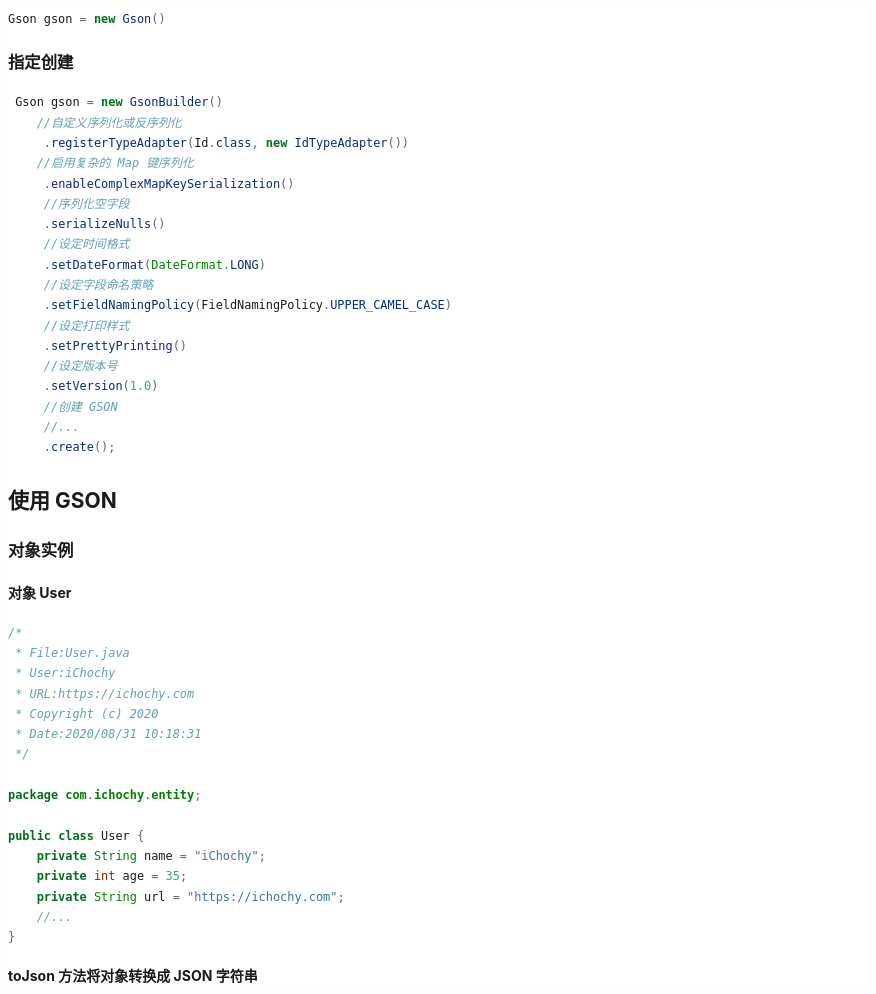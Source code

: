 ```java
Gson gson = new Gson()
```

### 指定创建

```java
 Gson gson = new GsonBuilder()
    //自定义序列化或反序列化
     .registerTypeAdapter(Id.class, new IdTypeAdapter())
    //启用复杂的 Map 键序列化
     .enableComplexMapKeySerialization()
     //序列化空字段
     .serializeNulls()
     //设定时间格式
     .setDateFormat(DateFormat.LONG)
     //设定字段命名策略
     .setFieldNamingPolicy(FieldNamingPolicy.UPPER_CAMEL_CASE)
     //设定打印样式
     .setPrettyPrinting()
     //设定版本号
     .setVersion(1.0)
     //创建 GSON
     //...
     .create();
```

## 使用 GSON

### 对象实例

#### 对象 User

```java
/*
 * File:User.java
 * User:iChochy
 * URL:https://ichochy.com
 * Copyright (c) 2020
 * Date:2020/08/31 10:18:31
 */

package com.ichochy.entity;

public class User {
    private String name = "iChochy";
    private int age = 35;
    private String url = "https://ichochy.com";
    //...
}  
```

#### toJson 方法将对象转换成 JSON 字符串

